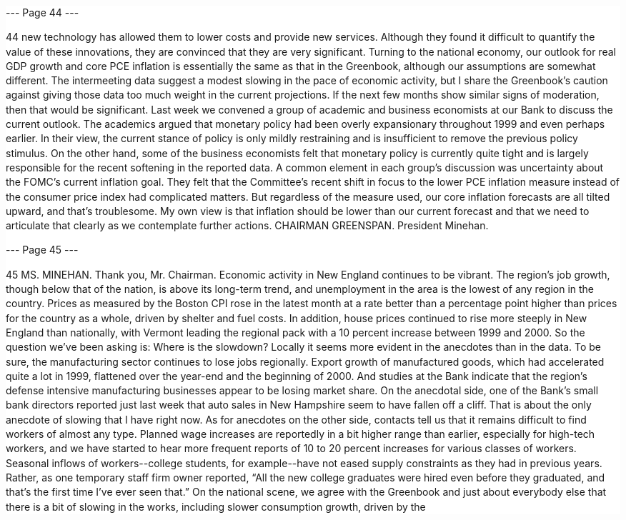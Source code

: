 --- Page 44 ---

44
new technology has allowed them to lower costs and provide new services. Although they
found it difficult to quantify the value of these innovations, they are convinced that they are
very significant.
Turning to the national economy, our outlook for real GDP growth and core PCE
inflation is essentially the same as that in the Greenbook, although our assumptions are
somewhat different. The intermeeting data suggest a modest slowing in the pace of economic
activity, but I share the Greenbook’s caution against giving those data too much weight in the
current projections. If the next few months show similar signs of moderation, then that would
be significant.
Last week we convened a group of academic and business economists at our Bank to
discuss the current outlook. The academics argued that monetary policy had been overly
expansionary throughout 1999 and even perhaps earlier. In their view, the current stance of
policy is only mildly restraining and is insufficient to remove the previous policy stimulus. On
the other hand, some of the business economists felt that monetary policy is currently quite tight
and is largely responsible for the recent softening in the reported data. A common element in
each group’s discussion was uncertainty about the FOMC’s current inflation goal. They felt
that the Committee’s recent shift in focus to the lower PCE inflation measure instead of the
consumer price index had complicated matters. But regardless of the measure used, our core
inflation forecasts are all tilted upward, and that’s troublesome. My own view is that inflation
should be lower than our current forecast and that we need to articulate that clearly as we
contemplate further actions.
CHAIRMAN GREENSPAN. President Minehan.

--- Page 45 ---

45
MS. MINEHAN. Thank you, Mr. Chairman. Economic activity in New England
continues to be vibrant. The region’s job growth, though below that of the nation, is above its
long-term trend, and unemployment in the area is the lowest of any region in the country.
Prices as measured by the Boston CPI rose in the latest month at a rate better than a percentage
point higher than prices for the country as a whole, driven by shelter and fuel costs. In addition,
house prices continued to rise more steeply in New England than nationally, with Vermont
leading the regional pack with a 10 percent increase between 1999 and 2000. So the question
we’ve been asking is: Where is the slowdown? Locally it seems more evident in the anecdotes
than in the data. To be sure, the manufacturing sector continues to lose jobs regionally. Export
growth of manufactured goods, which had accelerated quite a lot in 1999, flattened over the
year-end and the beginning of 2000. And studies at the Bank indicate that the region’s defense
intensive manufacturing businesses appear to be losing market share. On the anecdotal side,
one of the Bank’s small bank directors reported just last week that auto sales in New Hampshire
seem to have fallen off a cliff. That is about the only anecdote of slowing that I have right now.
As for anecdotes on the other side, contacts tell us that it remains difficult to find
workers of almost any type. Planned wage increases are reportedly in a bit higher range than
earlier, especially for high-tech workers, and we have started to hear more frequent reports of 10
to 20 percent increases for various classes of workers. Seasonal inflows of workers--college
students, for example--have not eased supply constraints as they had in previous years. Rather,
as one temporary staff firm owner reported, “All the new college graduates were hired even
before they graduated, and that’s the first time I’ve ever seen that.”
On the national scene, we agree with the Greenbook and just about everybody else
that there is a bit of slowing in the works, including slower consumption growth, driven by the
